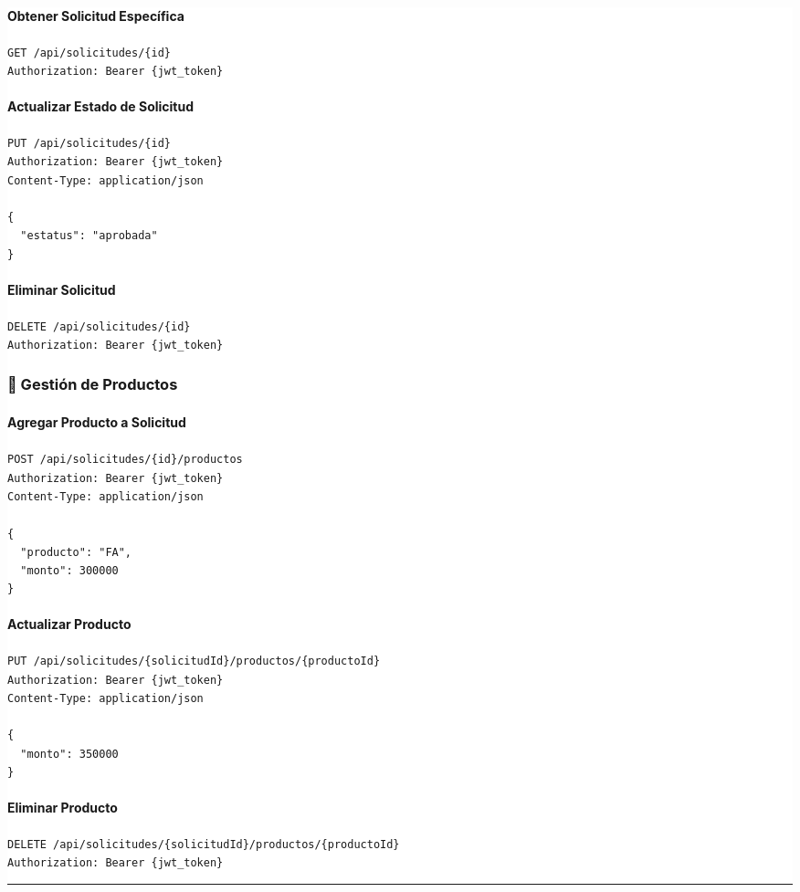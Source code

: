#### Obtener Solicitud Específica
```http
GET /api/solicitudes/{id}
Authorization: Bearer {jwt_token}
```

#### Actualizar Estado de Solicitud
```http
PUT /api/solicitudes/{id}
Authorization: Bearer {jwt_token}
Content-Type: application/json

{
  "estatus": "aprobada"
}
```

#### Eliminar Solicitud
```http
DELETE /api/solicitudes/{id}
Authorization: Bearer {jwt_token}
```

### 🎯 Gestión de Productos

#### Agregar Producto a Solicitud
```http
POST /api/solicitudes/{id}/productos
Authorization: Bearer {jwt_token}
Content-Type: application/json

{
  "producto": "FA",
  "monto": 300000
}
```

#### Actualizar Producto
```http
PUT /api/solicitudes/{solicitudId}/productos/{productoId}
Authorization: Bearer {jwt_token}
Content-Type: application/json

{
  "monto": 350000
}
```

#### Eliminar Producto
```http
DELETE /api/solicitudes/{solicitudId}/productos/{productoId}
Authorization: Bearer {jwt_token}
```

---